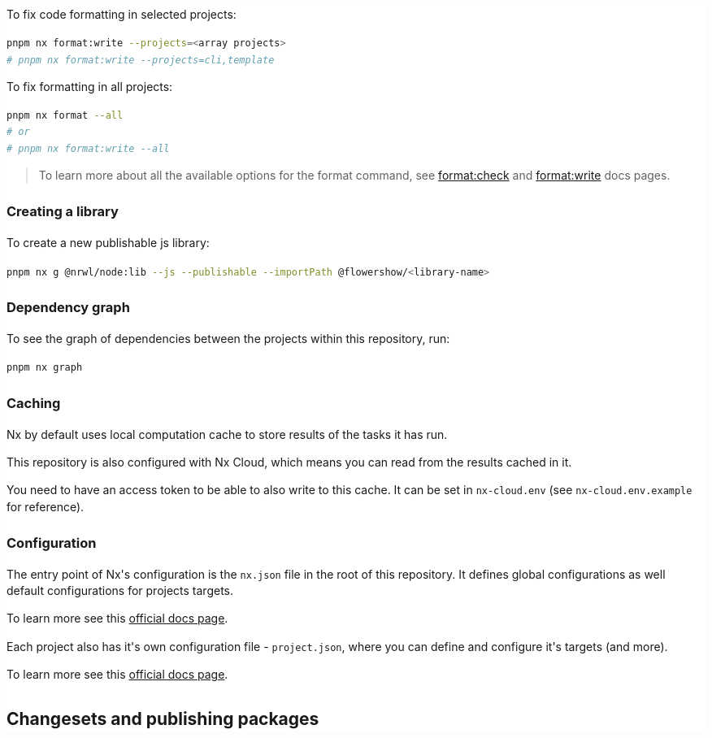 To fix code formatting in selected projects:

```sh
pnpm nx format:write --projects=<array projects>
# pnpm nx format:write --projects=cli,template
```

To fix formatting in all projects:

```sh
pnpm nx format --all
# or
# pnpm nx format:write --all
```

> To learn more about all the available options for the format command, see [format:check](https://nx.dev/nx/format-check) and [format:write](https://nx.dev/nx/format-write) docs pages.

### Creating a library

To create a new publishable js library:

```sh
pnpm nx g @nrwl/node:lib --js --publishable --importPath @flowershow/<library-name>
```

### Dependency graph

To see the graph of dependencies between the projects within this repository, run:

```sh
pnpm nx graph
```

### Caching

Nx by default uses local computation cache to store results of the tasks it has run.

This repository is also configured with Nx Cloud, which means you can read from the results cached in it.

You need to have an access token to be able to also write to this cache. It can be set in `nx-cloud.env` (see `nx-cloud.env.example` for reference).

### Configuration

The entry point of Nx's configuration is the `nx.json` file in the root of this repository. It defines global configurations as well default configurations for projects targets.

To learn more see this [official docs page](https://nx.dev/reference/nx-json).

Each project also has it's own configuration file - `project.json`, where you can define and configure it's targets (and more).

To learn more see this [official docs page](https://nx.dev/reference/project-configuration).

## Changesets and publishing packages
